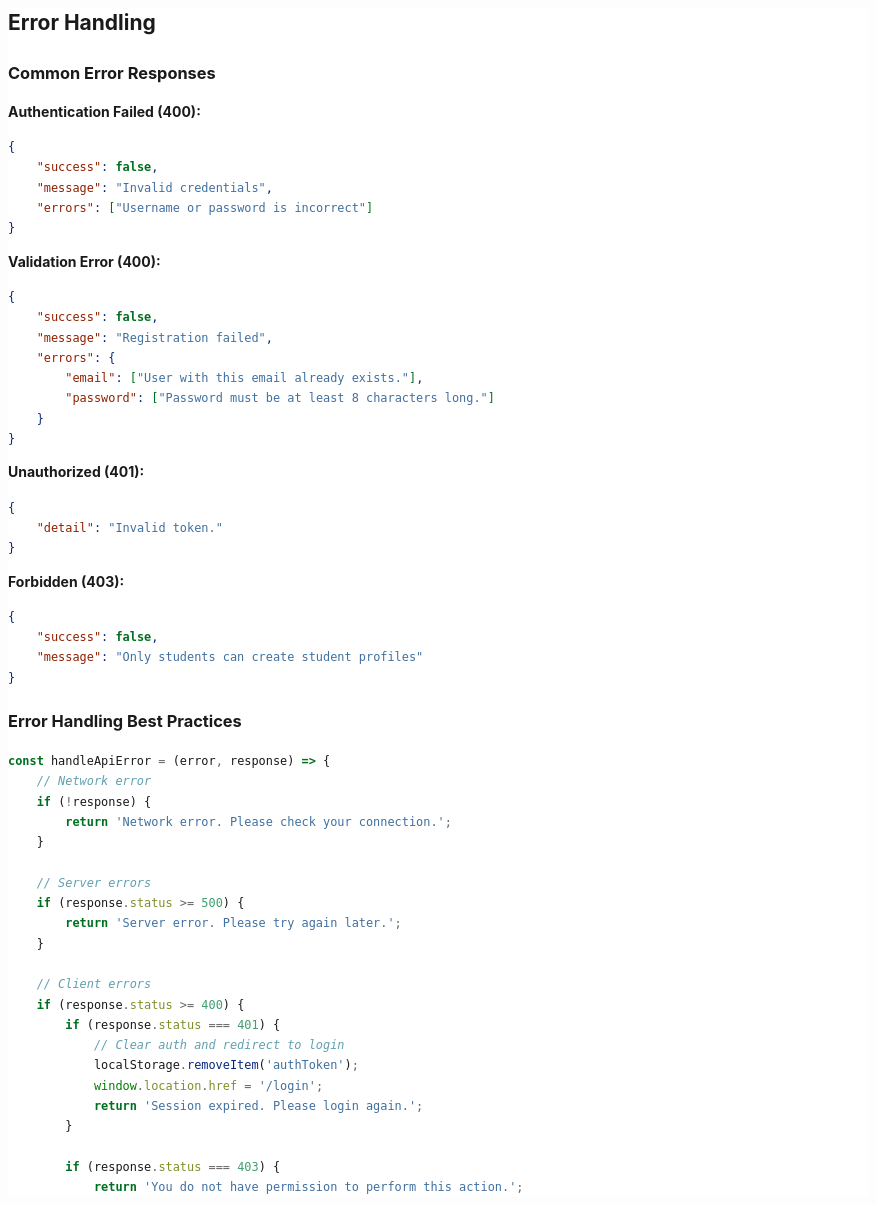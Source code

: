 
## Error Handling

### Common Error Responses

**Authentication Failed (400):**
```json
{
    "success": false,
    "message": "Invalid credentials",
    "errors": ["Username or password is incorrect"]
}
```

**Validation Error (400):**
```json
{
    "success": false,
    "message": "Registration failed",
    "errors": {
        "email": ["User with this email already exists."],
        "password": ["Password must be at least 8 characters long."]
    }
}
```

**Unauthorized (401):**
```json
{
    "detail": "Invalid token."
}
```

**Forbidden (403):**
```json
{
    "success": false,
    "message": "Only students can create student profiles"
}
```

### Error Handling Best Practices

```javascript
const handleApiError = (error, response) => {
    // Network error
    if (!response) {
        return 'Network error. Please check your connection.';
    }

    // Server errors
    if (response.status >= 500) {
        return 'Server error. Please try again later.';
    }

    // Client errors
    if (response.status >= 400) {
        if (response.status === 401) {
            // Clear auth and redirect to login
            localStorage.removeItem('authToken');
            window.location.href = '/login';
            return 'Session expired. Please login again.';
        }

        if (response.status === 403) {
            return 'You do not have permission to perform this action.';
```